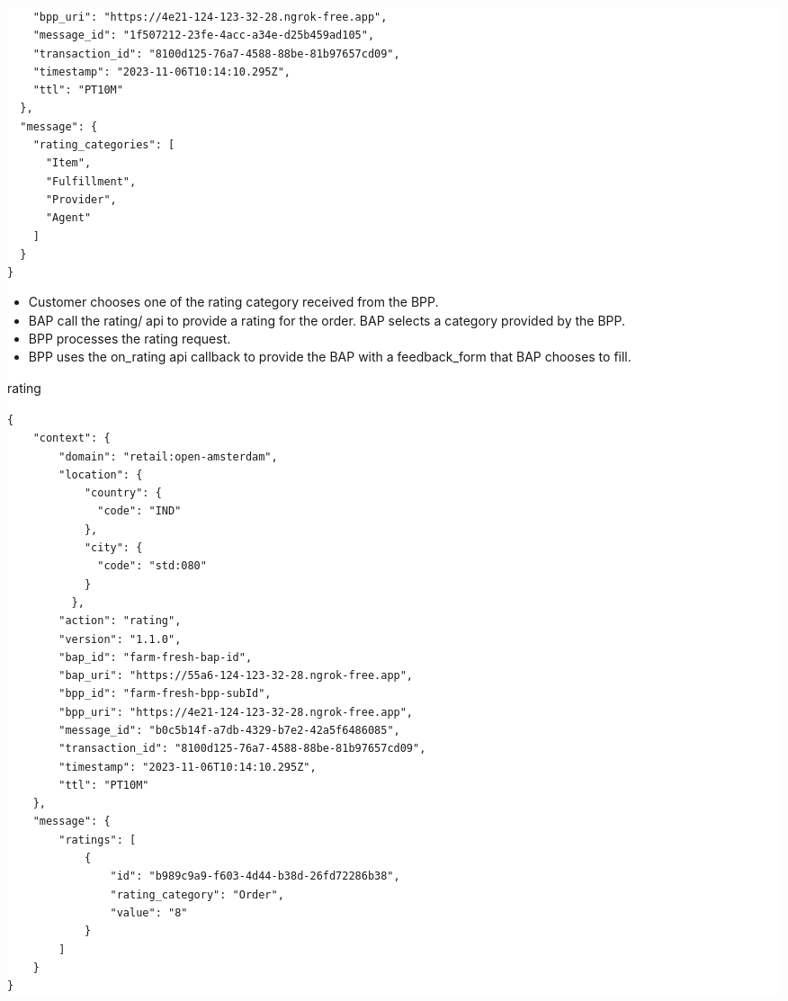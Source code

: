 ```
    "bpp_uri": "https://4e21-124-123-32-28.ngrok-free.app",
    "message_id": "1f507212-23fe-4acc-a34e-d25b459ad105",
    "transaction_id": "8100d125-76a7-4588-88be-81b97657cd09",
    "timestamp": "2023-11-06T10:14:10.295Z",
    "ttl": "PT10M"
  },
  "message": {
    "rating_categories": [
      "Item",
      "Fulfillment",
      "Provider",
      "Agent"
    ]
  }
}
```


- Customer chooses one of the rating category received from the BPP.
- BAP call the rating/ api to provide a rating for the order. BAP selects a category provided by the BPP.
- BPP processes the rating request.
- BPP uses the on_rating api callback to provide the BAP with a feedback_form that BAP chooses to fill.

rating
```
{
    "context": {
        "domain": "retail:open-amsterdam",
        "location": {
            "country": {
              "code": "IND"
            },
            "city": {
              "code": "std:080"
            }
          },
        "action": "rating",
        "version": "1.1.0",
        "bap_id": "farm-fresh-bap-id",
        "bap_uri": "https://55a6-124-123-32-28.ngrok-free.app",
        "bpp_id": "farm-fresh-bpp-subId",
        "bpp_uri": "https://4e21-124-123-32-28.ngrok-free.app",
        "message_id": "b0c5b14f-a7db-4329-b7e2-42a5f6486085",
        "transaction_id": "8100d125-76a7-4588-88be-81b97657cd09",
        "timestamp": "2023-11-06T10:14:10.295Z",
        "ttl": "PT10M"
    },
    "message": {
        "ratings": [
            {
                "id": "b989c9a9-f603-4d44-b38d-26fd72286b38",
                "rating_category": "Order",
                "value": "8"
            }
        ]
    }
}
```
